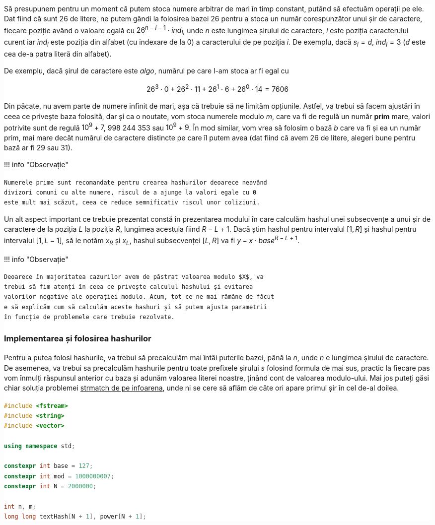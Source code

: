 Să presupunem pentru un moment că putem stoca numere arbitrar de mari în timp
constant, putând să efectuăm operații pe ele. Dat fiind că sunt 26 de litere,
ne putem gândi la folosirea bazei 26 pentru a stoca un număr corespunzător
unui șir de caractere, fiecare poziție având o valoare egală cu $26^{n - i - 1}
\cdot ind_i$, unde $n$ este lungimea șirului de caractere, $i$ este poziția
caracterului curent iar $ind_i$ este poziția din alfabet (cu indexare de la 0)
a caracterului de pe poziția $i$. De exemplu, dacă $s_i = d$, $ind_i = 3$ (_d_
este cea de-a patra literă din alfabet).

De exemplu, dacă șirul de caractere este _algo_, numărul pe care l-am stoca ar
fi egal cu

$$ 26^3 \cdot 0 + 26^2 \cdot 11 + 26^1 \cdot 6 + 26^0 \cdot 14 = 7606 $$

Din păcate, nu avem parte de numere infinit de mari, așa că trebuie să ne
limităm opțiunile. Astfel, va trebui să facem ajustări în ceea ce privește baza
folosită, dar și ca o noutate, vom stoca numerele modulo $m$, care va fi de
regulă un număr **prim** mare, valori potrivite sunt de regulă $10^9 + 7$, $998
\ 244 \ 353$ sau $10^9 + 9$. În mod similar, vom vrea să folosim o bază $b$ care
va fi și ea un număr prim, mai mare decât numărul de caractere distincte pe care
îl putem avea (dat fiind că avem 26 de litere, alegeri bune pentru bază ar fi
29 sau 31).

!!! info "Observație"

    Numerele prime sunt recomandate pentru crearea hashurilor deoarece neavând
    divizori comuni cu alte numere, riscul de a ajunge la valori egale cu 0
    este mult mai scăzut, ceea ce reduce semnificativ riscul unor coliziuni.

Un alt aspect important ce trebuie prezentat constă în prezentarea modului în
care calculăm hashul unei subsecvențe a unui șir de caractere de la poziția $L$
la poziția $R$, lungimea acestuia fiind $R - L + 1$. Dacă știm hashul pentru
intervalul $[1, R]$ și hashul pentru intervalul $[1, L-1]$, să le notăm $x_R$ și
$x_L$, hashul subsecvenței $[L, R]$ va fi $y - x \cdot base^{R - L + 1}$.

!!! info "Observație"

    Deoarece în majoritatea cazurilor avem de păstrat valoarea modulo $X$, va
    trebui să fim atenți în ceea ce privește calculul hashului și evitarea
    valorilor negative ale operației modulo. Acum, tot ce ne mai rămâne de făcut
    e să explicăm cum să calculăm aceste hashuri și să putem ajusta parametrii
    în funcție de problemele care trebuie rezolvate.

### Implementarea și folosirea hashurilor

Pentru a putea folosi hashurile, va trebui să precalculăm mai întâi puterile
bazei, până la $n$, unde $n$ e lungimea șirului de caractere. De asemenea, va
trebui sa precalculăm hashurile pentru toate prefixele șirului $s$ folosind
formula de mai sus, practic la fiecare pas vom înmulți răspunsul anterior cu
baza și adunăm valoarea literei noastre, ținând cont de valoarea modulo-ului.
Mai jos puteți găsi chiar soluția problemei [strmatch de pe
infoarena](https://infoarena.ro/problema/strmatch), unde ni se cere să aflăm de
câte ori apare primul șir în cel de-al doilea.

```cpp
#include <fstream>
#include <string>
#include <vector>

using namespace std;

constexpr int base = 127;
constexpr int mod = 1000000007;
constexpr int N = 2000000;

int n, m;
long long textHash[N + 1], power[N + 1];

```